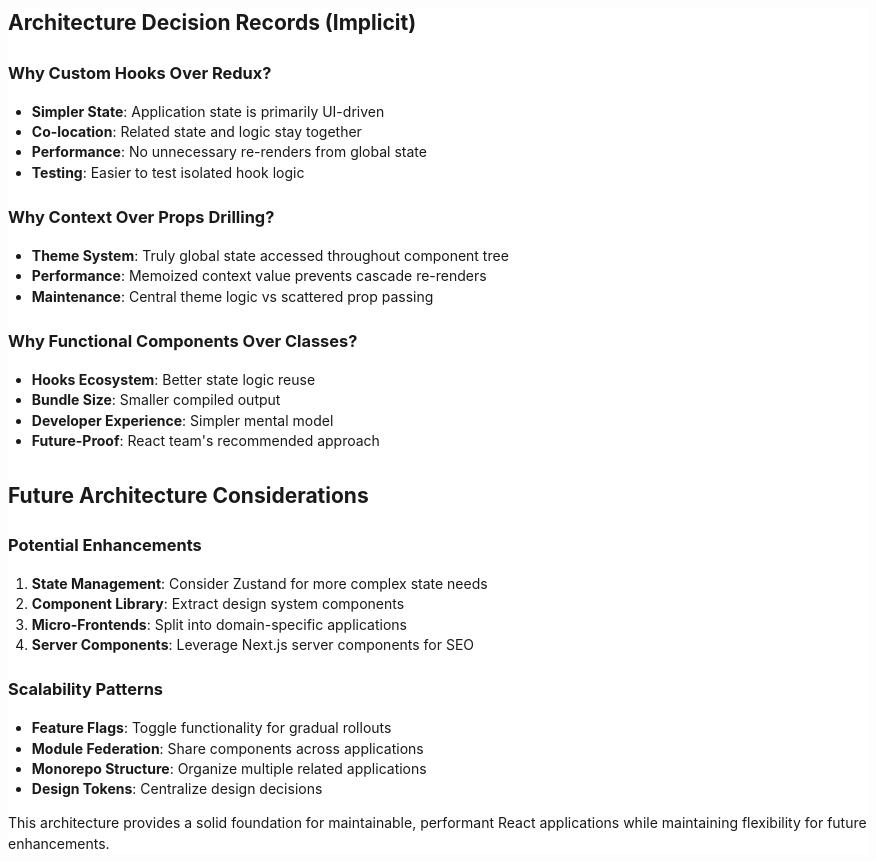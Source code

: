 ## Architecture Decision Records (Implicit)

### Why Custom Hooks Over Redux?
- **Simpler State**: Application state is primarily UI-driven
- **Co-location**: Related state and logic stay together  
- **Performance**: No unnecessary re-renders from global state
- **Testing**: Easier to test isolated hook logic

### Why Context Over Props Drilling?
- **Theme System**: Truly global state accessed throughout component tree
- **Performance**: Memoized context value prevents cascade re-renders
- **Maintenance**: Central theme logic vs scattered prop passing

### Why Functional Components Over Classes?
- **Hooks Ecosystem**: Better state logic reuse
- **Bundle Size**: Smaller compiled output
- **Developer Experience**: Simpler mental model
- **Future-Proof**: React team's recommended approach

## Future Architecture Considerations

### Potential Enhancements
1. **State Management**: Consider Zustand for more complex state needs
2. **Component Library**: Extract design system components
3. **Micro-Frontends**: Split into domain-specific applications
4. **Server Components**: Leverage Next.js server components for SEO

### Scalability Patterns
- **Feature Flags**: Toggle functionality for gradual rollouts
- **Module Federation**: Share components across applications
- **Monorepo Structure**: Organize multiple related applications
- **Design Tokens**: Centralize design decisions

This architecture provides a solid foundation for maintainable, performant React applications while maintaining flexibility for future enhancements.